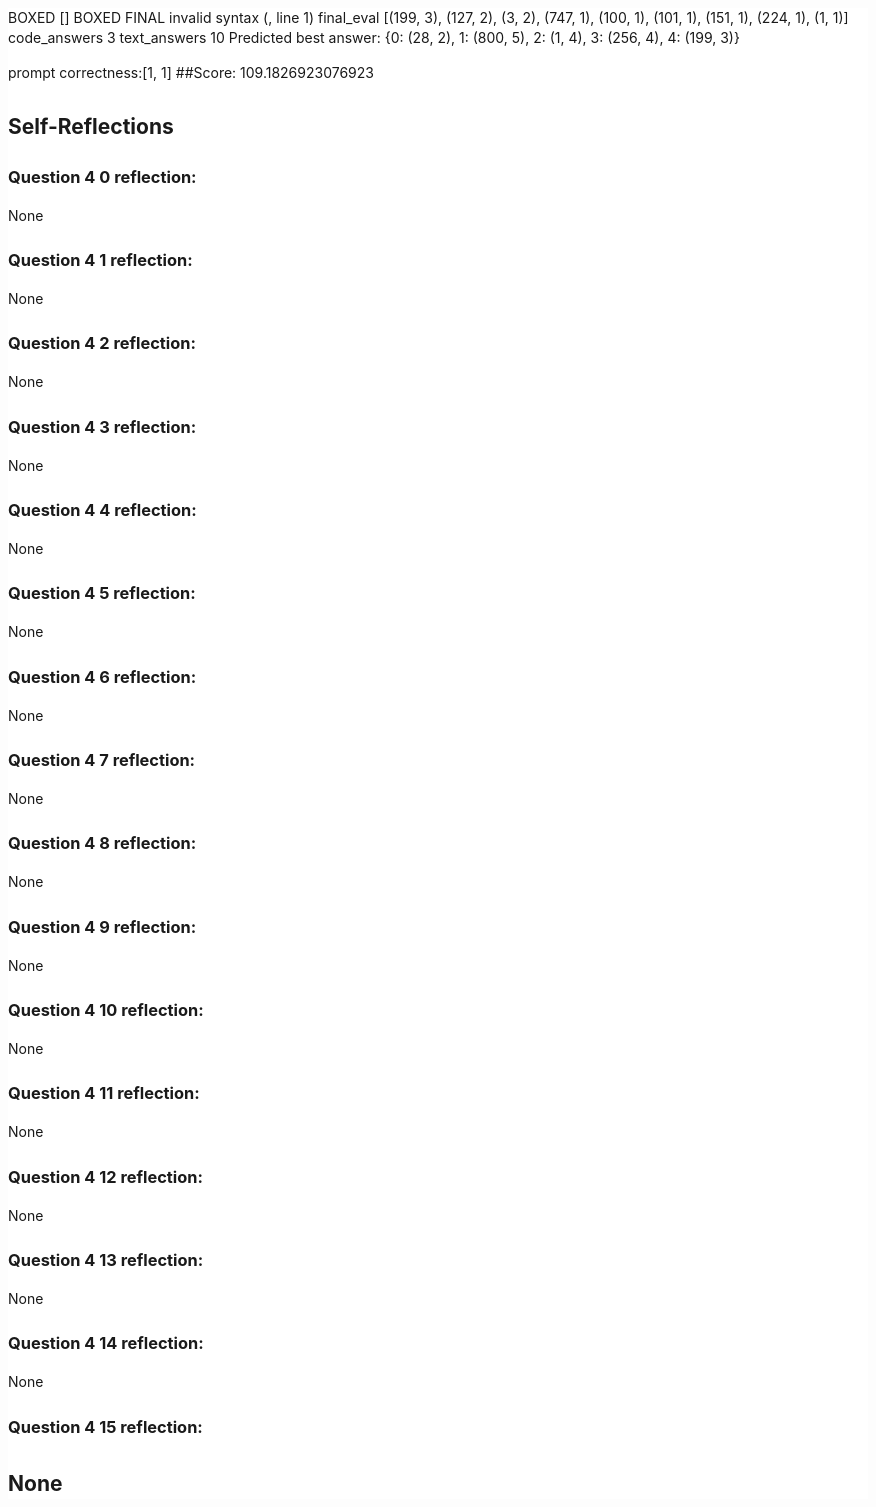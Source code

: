 BOXED []
BOXED FINAL 
invalid syntax (<string>, line 1) final_eval
[(199, 3), (127, 2), (3, 2), (747, 1), (100, 1), (101, 1), (151, 1), (224, 1), (1, 1)]
code_answers 3 text_answers 10
Predicted best answer: {0: (28, 2), 1: (800, 5), 2: (1, 4), 3: (256, 4), 4: (199, 3)}

prompt correctness:[1, 1]
##Score: 109.1826923076923

## Self-Reflections

### Question 4 0 reflection:
None
### Question 4 1 reflection:
None
### Question 4 2 reflection:
None
### Question 4 3 reflection:
None
### Question 4 4 reflection:
None
### Question 4 5 reflection:
None
### Question 4 6 reflection:
None
### Question 4 7 reflection:
None
### Question 4 8 reflection:
None
### Question 4 9 reflection:
None
### Question 4 10 reflection:
None
### Question 4 11 reflection:
None
### Question 4 12 reflection:
None
### Question 4 13 reflection:
None
### Question 4 14 reflection:
None
### Question 4 15 reflection:
None
---
